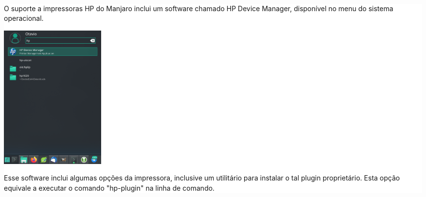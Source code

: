 O suporte a impressoras HP do Manjaro inclui um software chamado HP Device Manager, disponível no menu do sistema operacional.

<img src="images/2021/2021_02_27-impressora/02_manjaro_menu_hp_device_manager.png" width=200 alt="HP Device Manager, disponível no menu do Manjaro">

Esse software inclui algumas opções da impressora, inclusive um utilitário para instalar o tal plugin proprietário. Esta opção equivale a executar o comando "hp-plugin" na linha de comando.
